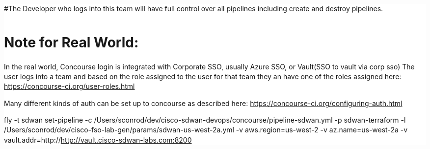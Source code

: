 #The Developer who logs into this team will have full control over all pipelines including create and destroy pipelines.

Note for Real World:
===================
In the real world, Concourse login is integrated with Corporate SSO, usually Azure SSO, or Vault(SSO to vault via corp sso)
The user logs into a team and based on the role assigned to the user for that team they an have one of the roles assigned here:
https://concourse-ci.org/user-roles.html

Many different kinds of auth can be set up to concourse as described here:
https://concourse-ci.org/configuring-auth.html


fly -t sdwan set-pipeline -c /Users/sconrod/dev/cisco-sdwan-devops/concourse/pipeline-sdwan.yml -p sdwan-terraform -l /Users/sconrod/dev/cisco-fso-lab-gen/params/sdwan-us-west-2a.yml -v aws.region=us-west-2 -v az.name=us-west-2a -v vault.addr=http://http://vault.cisco-sdwan-labs.com:8200


